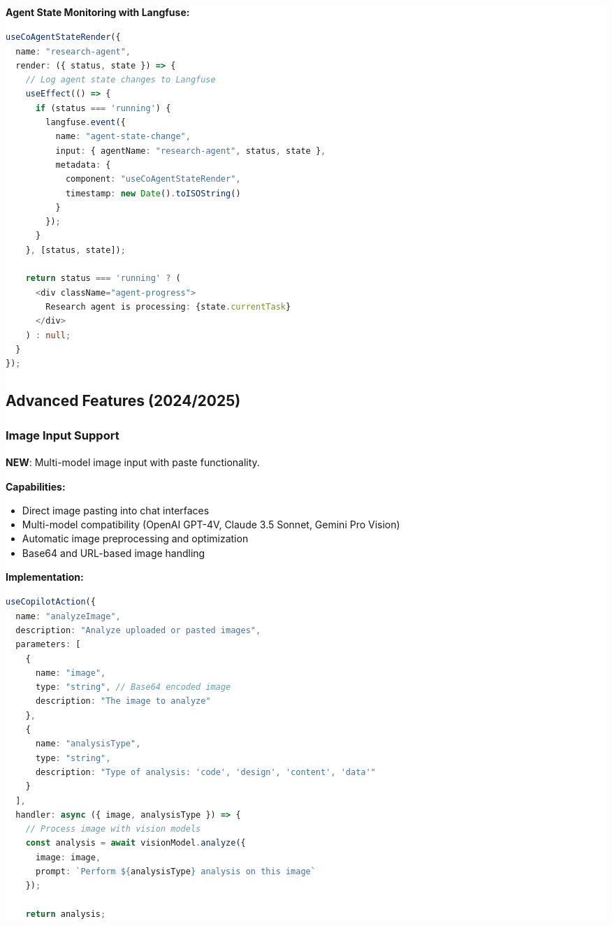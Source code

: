 
**Agent State Monitoring with Langfuse:**
```typescript
useCoAgentStateRender({
  name: "research-agent",
  render: ({ status, state }) => {
    // Log agent state changes to Langfuse
    useEffect(() => {
      if (status === 'running') {
        langfuse.event({
          name: "agent-state-change",
          input: { agentName: "research-agent", status, state },
          metadata: {
            component: "useCoAgentStateRender",
            timestamp: new Date().toISOString()
          }
        });
      }
    }, [status, state]);

    return status === 'running' ? (
      <div className="agent-progress">
        Research agent is processing: {state.currentTask}
      </div>
    ) : null;
  }
});
```

## Advanced Features (2024/2025)

### Image Input Support
**NEW**: Multi-model image input with paste functionality.

**Capabilities:**
- Direct image pasting into chat interfaces
- Multi-model compatibility (OpenAI GPT-4V, Claude 3.5 Sonnet, Gemini Pro Vision)
- Automatic image preprocessing and optimization
- Base64 and URL-based image handling

**Implementation:**
```typescript
useCopilotAction({
  name: "analyzeImage",
  description: "Analyze uploaded or pasted images",
  parameters: [
    {
      name: "image",
      type: "string", // Base64 encoded image
      description: "The image to analyze"
    },
    {
      name: "analysisType",
      type: "string",
      description: "Type of analysis: 'code', 'design', 'content', 'data'"
    }
  ],
  handler: async ({ image, analysisType }) => {
    // Process image with vision models
    const analysis = await visionModel.analyze({
      image: image,
      prompt: `Perform ${analysisType} analysis on this image`
    });
    
    return analysis;
```